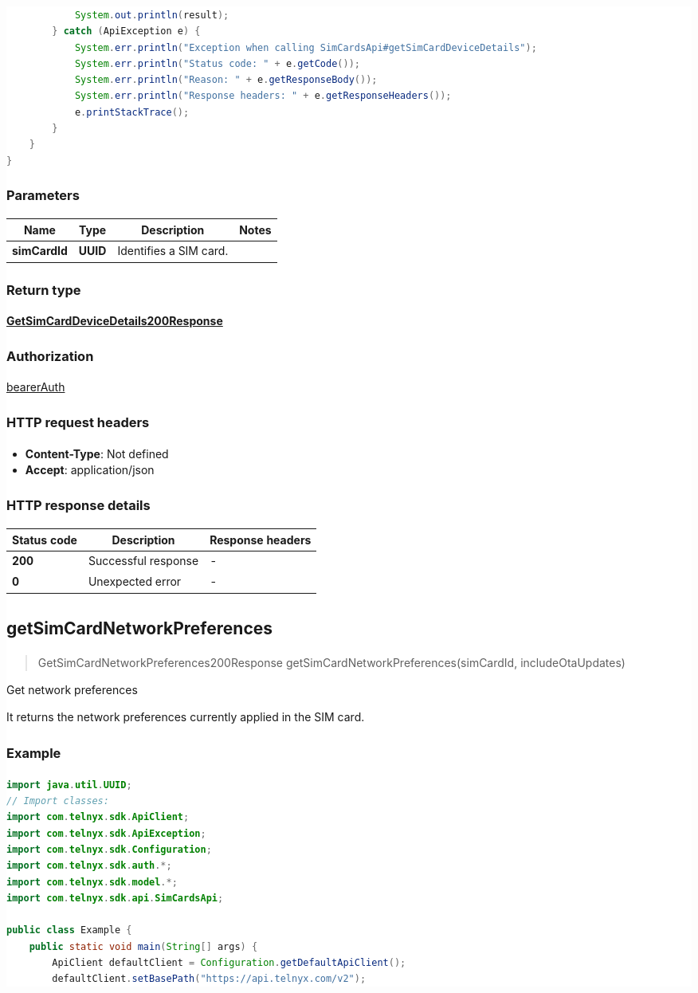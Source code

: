 ```java
            System.out.println(result);
        } catch (ApiException e) {
            System.err.println("Exception when calling SimCardsApi#getSimCardDeviceDetails");
            System.err.println("Status code: " + e.getCode());
            System.err.println("Reason: " + e.getResponseBody());
            System.err.println("Response headers: " + e.getResponseHeaders());
            e.printStackTrace();
        }
    }
}
```

### Parameters


Name | Type | Description  | Notes
------------- | ------------- | ------------- | -------------
 **simCardId** | **UUID**| Identifies a SIM card. |

### Return type

[**GetSimCardDeviceDetails200Response**](GetSimCardDeviceDetails200Response.md)

### Authorization

[bearerAuth](../README.md#bearerAuth)

### HTTP request headers

- **Content-Type**: Not defined
- **Accept**: application/json

### HTTP response details
| Status code | Description | Response headers |
|-------------|-------------|------------------|
| **200** | Successful response |  -  |
| **0** | Unexpected error |  -  |


## getSimCardNetworkPreferences

> GetSimCardNetworkPreferences200Response getSimCardNetworkPreferences(simCardId, includeOtaUpdates)

Get network preferences

It returns the network preferences currently applied in the SIM card.


### Example

```java
import java.util.UUID;
// Import classes:
import com.telnyx.sdk.ApiClient;
import com.telnyx.sdk.ApiException;
import com.telnyx.sdk.Configuration;
import com.telnyx.sdk.auth.*;
import com.telnyx.sdk.model.*;
import com.telnyx.sdk.api.SimCardsApi;

public class Example {
    public static void main(String[] args) {
        ApiClient defaultClient = Configuration.getDefaultApiClient();
        defaultClient.setBasePath("https://api.telnyx.com/v2");
```